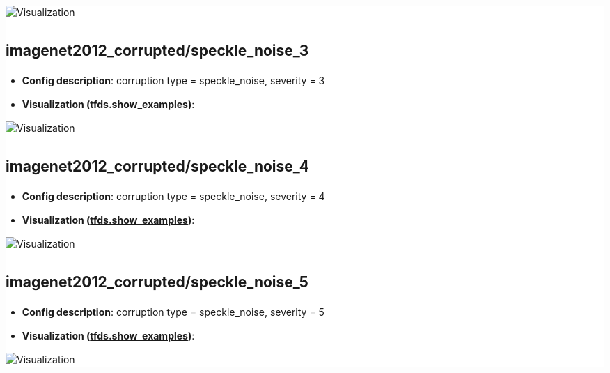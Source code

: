 <img src="https://storage.googleapis.com/tfds-data/visualization/imagenet2012_corrupted-speckle_noise_2-3.1.0.png" alt="Visualization" width="500px">

## imagenet2012_corrupted/speckle_noise_3

*   **Config description**: corruption type = speckle_noise, severity = 3

*   **Visualization
    ([tfds.show_examples](https://www.tensorflow.org/datasets/api_docs/python/tfds/visualization/show_examples))**:

<img src="https://storage.googleapis.com/tfds-data/visualization/imagenet2012_corrupted-speckle_noise_3-3.1.0.png" alt="Visualization" width="500px">

## imagenet2012_corrupted/speckle_noise_4

*   **Config description**: corruption type = speckle_noise, severity = 4

*   **Visualization
    ([tfds.show_examples](https://www.tensorflow.org/datasets/api_docs/python/tfds/visualization/show_examples))**:

<img src="https://storage.googleapis.com/tfds-data/visualization/imagenet2012_corrupted-speckle_noise_4-3.1.0.png" alt="Visualization" width="500px">

## imagenet2012_corrupted/speckle_noise_5

*   **Config description**: corruption type = speckle_noise, severity = 5

*   **Visualization
    ([tfds.show_examples](https://www.tensorflow.org/datasets/api_docs/python/tfds/visualization/show_examples))**:

<img src="https://storage.googleapis.com/tfds-data/visualization/imagenet2012_corrupted-speckle_noise_5-3.1.0.png" alt="Visualization" width="500px">
